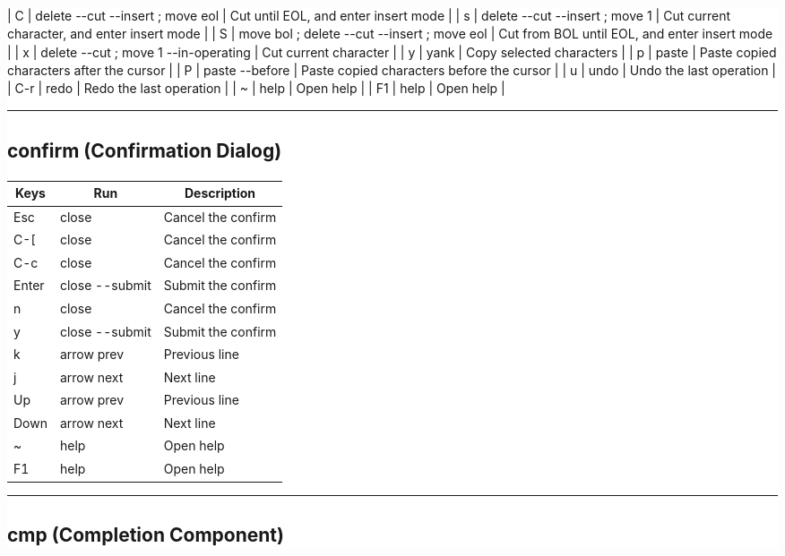 | C | delete --cut --insert ; move eol | Cut until EOL, and enter insert mode |
| s | delete --cut --insert ; move 1 | Cut current character, and enter insert mode |
| S | move bol ; delete --cut --insert ; move eol | Cut from BOL until EOL, and enter insert mode |
| x | delete --cut ; move 1 --in-operating | Cut current character |
| y | yank | Copy selected characters |
| p | paste | Paste copied characters after the cursor |
| P | paste --before | Paste copied characters before the cursor |
| u | undo | Undo the last operation |
| C-r | redo | Redo the last operation |
| ~ | help | Open help |
| F1 | help | Open help |

---

## confirm (Confirmation Dialog)

| Keys | Run | Description |
|------|-----|-------------|
| Esc | close | Cancel the confirm |
| C-[ | close | Cancel the confirm |
| C-c | close | Cancel the confirm |
| Enter | close --submit | Submit the confirm |
| n | close | Cancel the confirm |
| y | close --submit | Submit the confirm |
| k | arrow prev | Previous line |
| j | arrow next | Next line |
| Up | arrow prev | Previous line |
| Down | arrow next | Next line |
| ~ | help | Open help |
| F1 | help | Open help |

---

## cmp (Completion Component)
